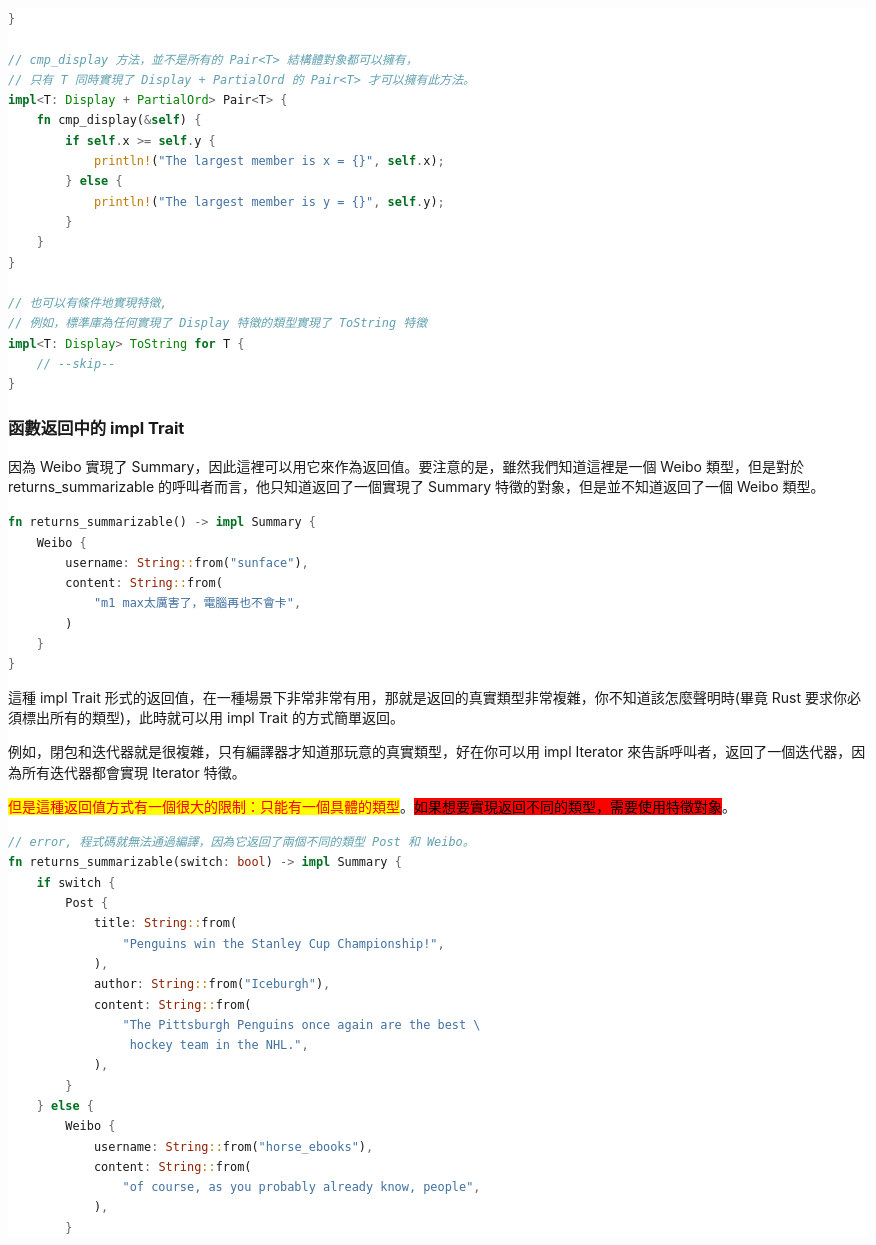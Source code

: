 ```rust
}

// cmp_display 方法，並不是所有的 Pair<T> 結構體對象都可以擁有，
// 只有 T 同時實現了 Display + PartialOrd 的 Pair<T> 才可以擁有此方法。 
impl<T: Display + PartialOrd> Pair<T> {
    fn cmp_display(&self) {
        if self.x >= self.y {
            println!("The largest member is x = {}", self.x);
        } else {
            println!("The largest member is y = {}", self.y);
        }
    }
}

// 也可以有條件地實現特徵, 
// 例如，標準庫為任何實現了 Display 特徵的類型實現了 ToString 特徵
impl<T: Display> ToString for T {
    // --skip--
}
```

### 函數返回中的 impl Trait

因為 Weibo 實現了 Summary，因此這裡可以用它來作為返回值。要注意的是，雖然我們知道這裡是一個 Weibo 類型，但是對於 returns\_summarizable 的呼叫者而言，他只知道返回了一個實現了 Summary 特徵的對象，但是並不知道返回了一個 Weibo 類型。

```rust
fn returns_summarizable() -> impl Summary {
    Weibo {
        username: String::from("sunface"),
        content: String::from(
            "m1 max太厲害了，電腦再也不會卡",
        )
    }
}
```

這種 impl Trait 形式的返回值，在一種場景下非常非常有用，那就是返回的真實類型非常複雜，你不知道該怎麼聲明時(畢竟 Rust 要求你必須標出所有的類型)，此時就可以用 impl Trait 的方式簡單返回。

例如，閉包和迭代器就是很複雜，只有編譯器才知道那玩意的真實類型，好在你可以用 impl Iterator 來告訴呼叫者，返回了一個迭代器，因為所有迭代器都會實現 Iterator 特徵。

<mark style="color:red;">但是這種返回值方式有一個很大的限制：只能有一個具體的類型</mark>。<mark style="background-color:red;">如果想要實現返回不同的類型，需要使用特徵對象</mark>。

```rust
// error, 程式碼就無法通過編譯，因為它返回了兩個不同的類型 Post 和 Weibo。
fn returns_summarizable(switch: bool) -> impl Summary {
    if switch {
        Post {
            title: String::from(
                "Penguins win the Stanley Cup Championship!",
            ),
            author: String::from("Iceburgh"),
            content: String::from(
                "The Pittsburgh Penguins once again are the best \
                 hockey team in the NHL.",
            ),
        }
    } else {
        Weibo {
            username: String::from("horse_ebooks"),
            content: String::from(
                "of course, as you probably already know, people",
            ),
        }
```
